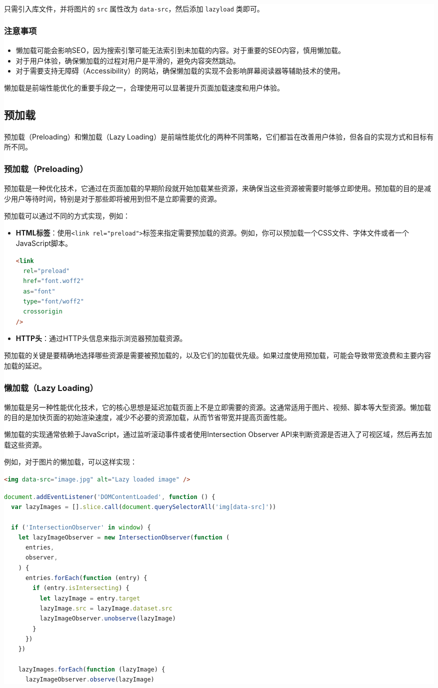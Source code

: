 只需引入库文件，并将图片的 `src` 属性改为 `data-src`，然后添加 `lazyload` 类即可。

### 注意事项

- 懒加载可能会影响SEO，因为搜索引擎可能无法索引到未加载的内容。对于重要的SEO内容，慎用懒加载。
- 对于用户体验，确保懒加载的过程对用户是平滑的，避免内容突然跳动。
- 对于需要支持无障碍（Accessibility）的网站，确保懒加载的实现不会影响屏幕阅读器等辅助技术的使用。

懒加载是前端性能优化的重要手段之一，合理使用可以显著提升页面加载速度和用户体验。

## 预加载

预加载（Preloading）和懒加载（Lazy Loading）是前端性能优化的两种不同策略，它们都旨在改善用户体验，但各自的实现方式和目标有所不同。

### 预加载（Preloading）

预加载是一种优化技术，它通过在页面加载的早期阶段就开始加载某些资源，来确保当这些资源被需要时能够立即使用。预加载的目的是减少用户等待时间，特别是对于那些即将被用到但不是立即需要的资源。

预加载可以通过不同的方式实现，例如：

- **HTML标签**：使用`<link rel="preload">`标签来指定需要预加载的资源。例如，你可以预加载一个CSS文件、字体文件或者一个JavaScript脚本。

  ```html
  <link
    rel="preload"
    href="font.woff2"
    as="font"
    type="font/woff2"
    crossorigin
  />
  ```

- **HTTP头**：通过HTTP头信息来指示浏览器预加载资源。

预加载的关键是要精确地选择哪些资源是需要被预加载的，以及它们的加载优先级。如果过度使用预加载，可能会导致带宽浪费和主要内容加载的延迟。

### 懒加载（Lazy Loading）

懒加载是另一种性能优化技术，它的核心思想是延迟加载页面上不是立即需要的资源。这通常适用于图片、视频、脚本等大型资源。懒加载的目的是加快页面的初始渲染速度，减少不必要的资源加载，从而节省带宽并提高页面性能。

懒加载的实现通常依赖于JavaScript，通过监听滚动事件或者使用Intersection Observer API来判断资源是否进入了可视区域，然后再去加载这些资源。

例如，对于图片的懒加载，可以这样实现：

```html
<img data-src="image.jpg" alt="Lazy loaded image" />
```

```javascript
document.addEventListener('DOMContentLoaded', function () {
  var lazyImages = [].slice.call(document.querySelectorAll('img[data-src]'))

  if ('IntersectionObserver' in window) {
    let lazyImageObserver = new IntersectionObserver(function (
      entries,
      observer,
    ) {
      entries.forEach(function (entry) {
        if (entry.isIntersecting) {
          let lazyImage = entry.target
          lazyImage.src = lazyImage.dataset.src
          lazyImageObserver.unobserve(lazyImage)
        }
      })
    })

    lazyImages.forEach(function (lazyImage) {
      lazyImageObserver.observe(lazyImage)
```